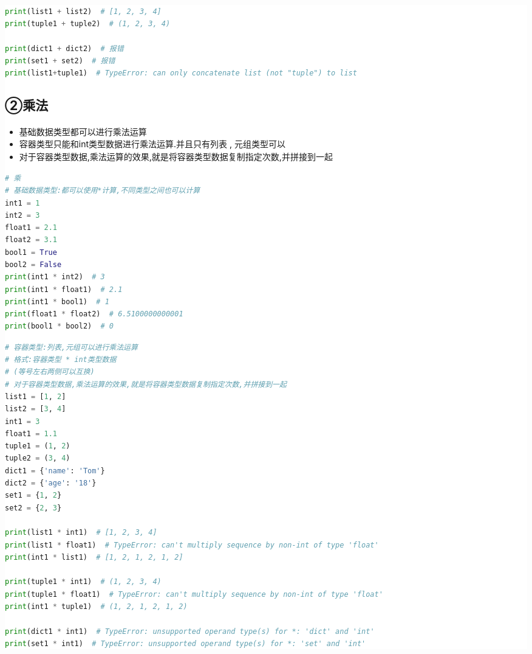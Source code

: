 ```python
print(list1 + list2)  # [1, 2, 3, 4]
print(tuple1 + tuple2)  # (1, 2, 3, 4)

print(dict1 + dict2)  # 报错
print(set1 + set2)  # 报错
print(list1+tuple1)  # TypeError: can only concatenate list (not "tuple") to list
```

## ②乘法

- 基础数据类型都可以进行乘法运算
- 容器类型只能和int类型数据进行乘法运算.并且只有列表 , 元组类型可以
- 对于容器类型数据,乘法运算的效果,就是将容器类型数据复制指定次数,并拼接到一起

```python
# 乘
# 基础数据类型:都可以使用*计算,不同类型之间也可以计算
int1 = 1
int2 = 3
float1 = 2.1
float2 = 3.1
bool1 = True
bool2 = False
print(int1 * int2)  # 3
print(int1 * float1)  # 2.1
print(int1 * bool1)  # 1
print(float1 * float2)  # 6.5100000000001
print(bool1 * bool2)  # 0
```

```python
# 容器类型:列表,元组可以进行乘法运算
# 格式:容器类型 * int类型数据
# (等号左右两侧可以互换)
# 对于容器类型数据,乘法运算的效果,就是将容器类型数据复制指定次数,并拼接到一起
list1 = [1, 2]
list2 = [3, 4]
int1 = 3
float1 = 1.1
tuple1 = (1, 2)
tuple2 = (3, 4)
dict1 = {'name': 'Tom'}
dict2 = {'age': '18'}
set1 = {1, 2}
set2 = {2, 3}

print(list1 * int1)  # [1, 2, 3, 4]
print(list1 * float1)  # TypeError: can't multiply sequence by non-int of type 'float'
print(int1 * list1)  # [1, 2, 1, 2, 1, 2]

print(tuple1 * int1)  # (1, 2, 3, 4)
print(tuple1 * float1)  # TypeError: can't multiply sequence by non-int of type 'float'
print(int1 * tuple1)  # (1, 2, 1, 2, 1, 2)

print(dict1 * int1)  # TypeError: unsupported operand type(s) for *: 'dict' and 'int'
print(set1 * int1)  # TypeError: unsupported operand type(s) for *: 'set' and 'int'
```
